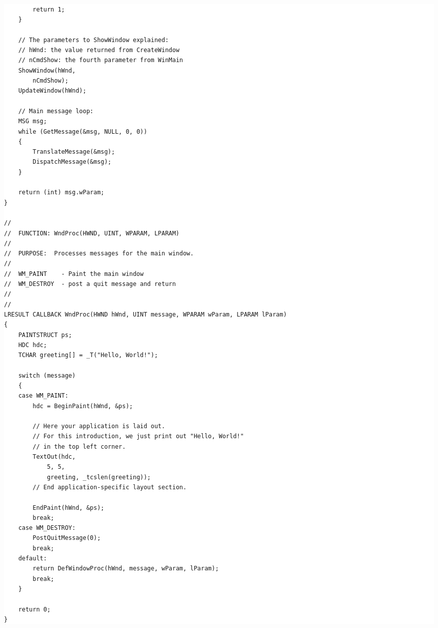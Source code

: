 ```  
        return 1;  
    }  
  
    // The parameters to ShowWindow explained:  
    // hWnd: the value returned from CreateWindow  
    // nCmdShow: the fourth parameter from WinMain  
    ShowWindow(hWnd,  
        nCmdShow);  
    UpdateWindow(hWnd);  
  
    // Main message loop:  
    MSG msg;  
    while (GetMessage(&msg, NULL, 0, 0))  
    {  
        TranslateMessage(&msg);  
        DispatchMessage(&msg);  
    }  
  
    return (int) msg.wParam;  
}  
  
//  
//  FUNCTION: WndProc(HWND, UINT, WPARAM, LPARAM)  
//  
//  PURPOSE:  Processes messages for the main window.  
//  
//  WM_PAINT    - Paint the main window  
//  WM_DESTROY  - post a quit message and return  
//  
//  
LRESULT CALLBACK WndProc(HWND hWnd, UINT message, WPARAM wParam, LPARAM lParam)  
{  
    PAINTSTRUCT ps;  
    HDC hdc;  
    TCHAR greeting[] = _T("Hello, World!");  
  
    switch (message)  
    {  
    case WM_PAINT:  
        hdc = BeginPaint(hWnd, &ps);  
  
        // Here your application is laid out.  
        // For this introduction, we just print out "Hello, World!"  
        // in the top left corner.  
        TextOut(hdc,  
            5, 5,  
            greeting, _tcslen(greeting));  
        // End application-specific layout section.  
  
        EndPaint(hWnd, &ps);  
        break;  
    case WM_DESTROY:  
        PostQuitMessage(0);  
        break;  
    default:  
        return DefWindowProc(hWnd, message, wParam, lParam);  
        break;  
    }  
  
    return 0;  
}  
```  
  